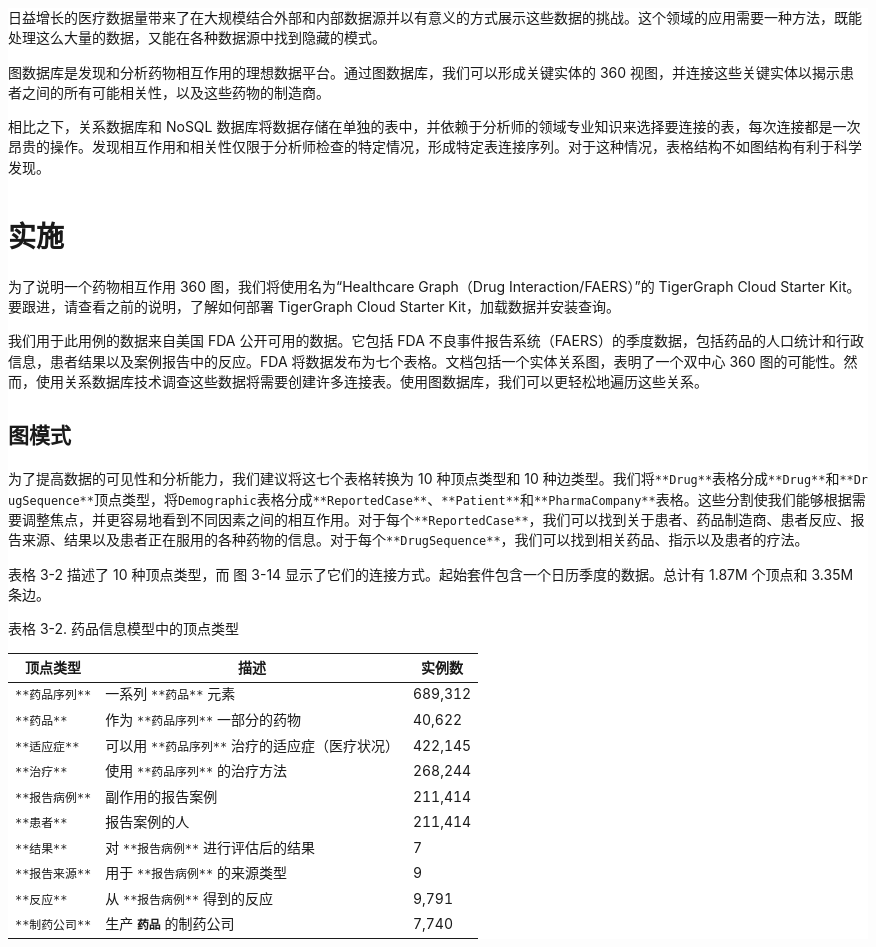 日益增长的医疗数据量带来了在大规模结合外部和内部数据源并以有意义的方式展示这些数据的挑战。这个领域的应用需要一种方法，既能处理这么大量的数据，又能在各种数据源中找到隐藏的模式。

图数据库是发现和分析药物相互作用的理想数据平台。通过图数据库，我们可以形成关键实体的 360 视图，并连接这些关键实体以揭示患者之间的所有可能相关性，以及这些药物的制造商。

相比之下，关系数据库和 NoSQL 数据库将数据存储在单独的表中，并依赖于分析师的领域专业知识来选择要连接的表，每次连接都是一次昂贵的操作。发现相互作用和相关性仅限于分析师检查的特定情况，形成特定表连接序列。对于这种情况，表格结构不如图结构有利于科学发现。

# 实施

为了说明一个药物相互作用 360 图，我们将使用名为“Healthcare Graph（Drug Interaction/FAERS）”的 TigerGraph Cloud Starter Kit。要跟进，请查看之前的说明，了解如何部署 TigerGraph Cloud Starter Kit，加载数据并安装查询。

我们用于此用例的数据来自美国 FDA 公开可用的数据。它包括 FDA 不良事件报告系统（FAERS）的季度数据，包括药品的人口统计和行政信息，患者结果以及案例报告中的反应。FDA 将数据发布为七个表格。文档包括一个实体关系图，表明了一个双中心 360 图的可能性。然而，使用关系数据库技术调查这些数据将需要创建许多连接表。使用图数据库，我们可以更轻松地遍历这些关系。

## 图模式

为了提高数据的可见性和分析能力，我们建议将这七个表格转换为 10 种顶点类型和 10 种边类型。我们将`**Drug**`表格分成`**Drug**`和`**DrugSequence**`顶点类型，将`Demographic`表格分成`**ReportedCase**`、`**Patient**`和`**PharmaCompany**`表格。这些分割使我们能够根据需要调整焦点，并更容易地看到不同因素之间的相互作用。对于每个`**ReportedCase**`，我们可以找到关于患者、药品制造商、患者反应、报告来源、结果以及患者正在服用的各种药物的信息。对于每个`**DrugSequence**`，我们可以找到相关药品、指示以及患者的疗法。

表格 3-2 描述了 10 种顶点类型，而 图 3-14 显示了它们的连接方式。起始套件包含一个日历季度的数据。总计有 1.87M 个顶点和 3.35M 条边。

表格 3-2\. 药品信息模型中的顶点类型

| 顶点类型 | 描述 | 实例数 |
| --- | --- | --- |
| `**药品序列**` | 一系列 `**药品**` 元素 | 689,312 |
| `**药品**` | 作为 `**药品序列**` 一部分的药物 | 40,622 |
| `**适应症**` | 可以用 `**药品序列**` 治疗的适应症（医疗状况） | 422,145 |
| `**治疗**` | 使用 `**药品序列**` 的治疗方法 | 268,244 |
| `**报告病例**` | 副作用的报告案例 | 211,414 |
| `**患者**` | 报告案例的人 | 211,414 |
| `**结果**` | 对 `**报告病例**` 进行评估后的结果 | 7 |
| `**报告来源**` | 用于 `**报告病例**` 的来源类型 | 9 |
| `**反应**` | 从 `**报告病例**` 得到的反应 | 9,791 |
| `**制药公司**` | 生产 **`药品`** 的制药公司 | 7,740 |
